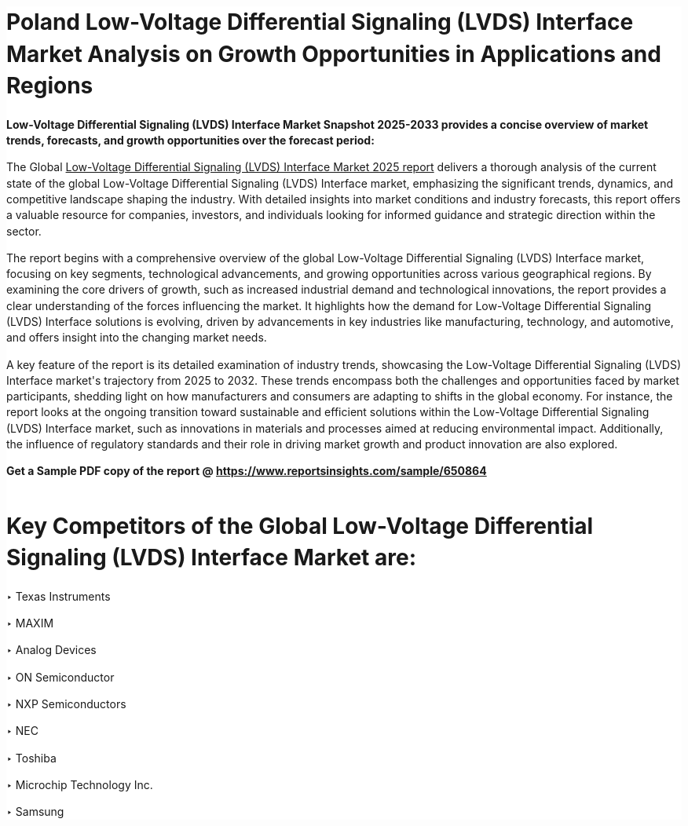 # Poland Low-Voltage Differential Signaling (LVDS) Interface Market Analysis on Growth Opportunities in Applications and Regions

<strong>Low-Voltage Differential Signaling (LVDS) Interface Market Snapshot 2025-2033 provides a concise overview of market trends, forecasts, and growth opportunities over the forecast period:</strong>

The Global <a href=https://www.reportsinsights.com/sample/650864>Low-Voltage Differential Signaling (LVDS) Interface Market 2025 report</a> delivers a thorough analysis of the current state of the global Low-Voltage Differential Signaling (LVDS) Interface market, emphasizing the significant trends, dynamics, and competitive landscape shaping the industry. With detailed insights into market conditions and industry forecasts, this report offers a valuable resource for companies, investors, and individuals looking for informed guidance and strategic direction within the sector.

The report begins with a comprehensive overview of the global Low-Voltage Differential Signaling (LVDS) Interface market, focusing on key segments, technological advancements, and growing opportunities across various geographical regions. By examining the core drivers of growth, such as increased industrial demand and technological innovations, the report provides a clear understanding of the forces influencing the market. It highlights how the demand for Low-Voltage Differential Signaling (LVDS) Interface solutions is evolving, driven by advancements in key industries like manufacturing, technology, and automotive, and offers insight into the changing market needs.

A key feature of the report is its detailed examination of industry trends, showcasing the Low-Voltage Differential Signaling (LVDS) Interface market's trajectory from 2025 to 2032. These trends encompass both the challenges and opportunities faced by market participants, shedding light on how manufacturers and consumers are adapting to shifts in the global economy. For instance, the report looks at the ongoing transition toward sustainable and efficient solutions within the Low-Voltage Differential Signaling (LVDS) Interface market, such as innovations in materials and processes aimed at reducing environmental impact. Additionally, the influence of regulatory standards and their role in driving market growth and product innovation are also explored.

<strong>Get a Sample PDF copy of the report @ <a href=https://www.reportsinsights.com/sample/650864>https://www.reportsinsights.com/sample/650864</a></strong>

# <strong>Key Competitors of the Global Low-Voltage Differential Signaling (LVDS) Interface Market are:</strong>

‣ Texas Instruments

‣ MAXIM

‣ Analog Devices

‣ ON Semiconductor

‣ NXP Semiconductors

‣ NEC

‣ Toshiba

‣ Microchip Technology Inc.

‣ Samsung
